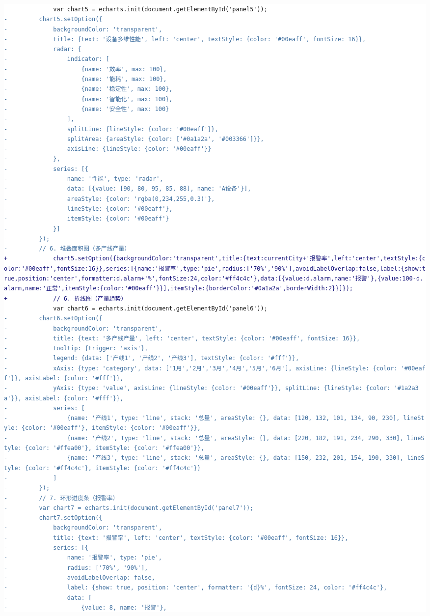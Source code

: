 ```diff
              var chart5 = echarts.init(document.getElementById('panel5'));
-         chart5.setOption({
-             backgroundColor: 'transparent',
-             title: {text: '设备多维性能', left: 'center', textStyle: {color: '#00eaff', fontSize: 16}},
-             radar: {
-                 indicator: [
-                     {name: '效率', max: 100},
-                     {name: '能耗', max: 100},
-                     {name: '稳定性', max: 100},
-                     {name: '智能化', max: 100},
-                     {name: '安全性', max: 100}
-                 ],
-                 splitLine: {lineStyle: {color: '#00eaff'}},
-                 splitArea: {areaStyle: {color: ['#0a1a2a', '#003366']}},
-                 axisLine: {lineStyle: {color: '#00eaff'}}
-             },
-             series: [{
-                 name: '性能', type: 'radar',
-                 data: [{value: [90, 80, 95, 85, 88], name: 'A设备'}],
-                 areaStyle: {color: 'rgba(0,234,255,0.3)'},
-                 lineStyle: {color: '#00eaff'},
-                 itemStyle: {color: '#00eaff'}
-             }]
-         });
-         // 6. 堆叠面积图（多产线产量）
+             chart5.setOption({backgroundColor:'transparent',title:{text:currentCity+'报警率',left:'center',textStyle:{color:'#00eaff',fontSize:16}},series:[{name:'报警率',type:'pie',radius:['70%','90%'],avoidLabelOverlap:false,label:{show:true,position:'center',formatter:d.alarm+'%',fontSize:24,color:'#ff4c4c'},data:[{value:d.alarm,name:'报警'},{value:100-d.alarm,name:'正常',itemStyle:{color:'#00eaff'}}],itemStyle:{borderColor:'#0a1a2a',borderWidth:2}}]});
+             // 6. 折线图（产量趋势）
              var chart6 = echarts.init(document.getElementById('panel6'));
-         chart6.setOption({
-             backgroundColor: 'transparent',
-             title: {text: '多产线产量', left: 'center', textStyle: {color: '#00eaff', fontSize: 16}},
-             tooltip: {trigger: 'axis'},
-             legend: {data: ['产线1', '产线2', '产线3'], textStyle: {color: '#fff'}},
-             xAxis: {type: 'category', data: ['1月','2月','3月','4月','5月','6月'], axisLine: {lineStyle: {color: '#00eaff'}}, axisLabel: {color: '#fff'}},
-             yAxis: {type: 'value', axisLine: {lineStyle: {color: '#00eaff'}}, splitLine: {lineStyle: {color: '#1a2a3a'}}, axisLabel: {color: '#fff'}},
-             series: [
-                 {name: '产线1', type: 'line', stack: '总量', areaStyle: {}, data: [120, 132, 101, 134, 90, 230], lineStyle: {color: '#00eaff'}, itemStyle: {color: '#00eaff'}},
-                 {name: '产线2', type: 'line', stack: '总量', areaStyle: {}, data: [220, 182, 191, 234, 290, 330], lineStyle: {color: '#ffea00'}, itemStyle: {color: '#ffea00'}},
-                 {name: '产线3', type: 'line', stack: '总量', areaStyle: {}, data: [150, 232, 201, 154, 190, 330], lineStyle: {color: '#ff4c4c'}, itemStyle: {color: '#ff4c4c'}}
-             ]
-         });
-         // 7. 环形进度条（报警率）
-         var chart7 = echarts.init(document.getElementById('panel7'));
-         chart7.setOption({
-             backgroundColor: 'transparent',
-             title: {text: '报警率', left: 'center', textStyle: {color: '#00eaff', fontSize: 16}},
-             series: [{
-                 name: '报警率', type: 'pie',
-                 radius: ['70%', '90%'],
-                 avoidLabelOverlap: false,
-                 label: {show: true, position: 'center', formatter: '{d}%', fontSize: 24, color: '#ff4c4c'},
-                 data: [
-                     {value: 8, name: '报警'},
```
